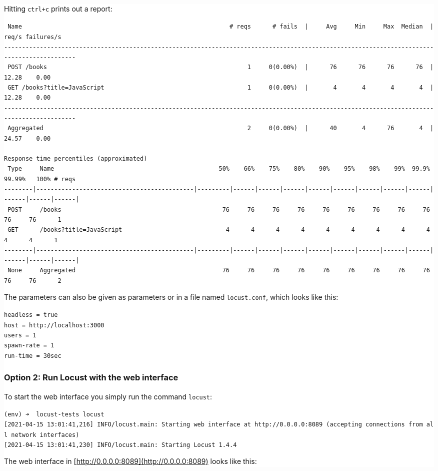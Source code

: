 Hitting `ctrl+c` prints out a report:
```
 Name                                                          # reqs      # fails  |     Avg     Min     Max  Median  |   req/s failures/s
--------------------------------------------------------------------------------------------------------------------------------------------
 POST /books                                                        1     0(0.00%)  |      76      76      76      76  |   12.28    0.00
 GET /books?title=JavaScript                                        1     0(0.00%)  |       4       4       4       4  |   12.28    0.00
--------------------------------------------------------------------------------------------------------------------------------------------
 Aggregated                                                         2     0(0.00%)  |      40       4      76       4  |   24.57    0.00

Response time percentiles (approximated)
 Type     Name                                              50%    66%    75%    80%    90%    95%    98%    99%  99.9% 99.99%   100% # reqs
--------|--------------------------------------------|---------|------|------|------|------|------|------|------|------|------|------|------|
 POST     /books                                             76     76     76     76     76     76     76     76     76     76     76      1
 GET      /books?title=JavaScript                             4      4      4      4      4      4      4      4      4      4      4      1
--------|--------------------------------------------|---------|------|------|------|------|------|------|------|------|------|------|------|
 None     Aggregated                                         76     76     76     76     76     76     76     76     76     76     76      2
```

The parameters can also be given as parameters or in a file named `locust.conf`, which looks like this:
```
headless = true
host = http://localhost:3000
users = 1
spawn-rate = 1
run-time = 30sec
```

### Option 2: Run Locust with the web interface

To start the web interface you simply run the command `locust`:

```
(env) ➜  locust-tests locust
[2021-04-15 13:01:41,216] INFO/locust.main: Starting web interface at http://0.0.0.0:8089 (accepting connections from all network interfaces)
[2021-04-15 13:01:41,230] INFO/locust.main: Starting Locust 1.4.4
```

The web interface in [http://0.0.0.0:8089](http://0.0.0.0:8089) looks like this:
